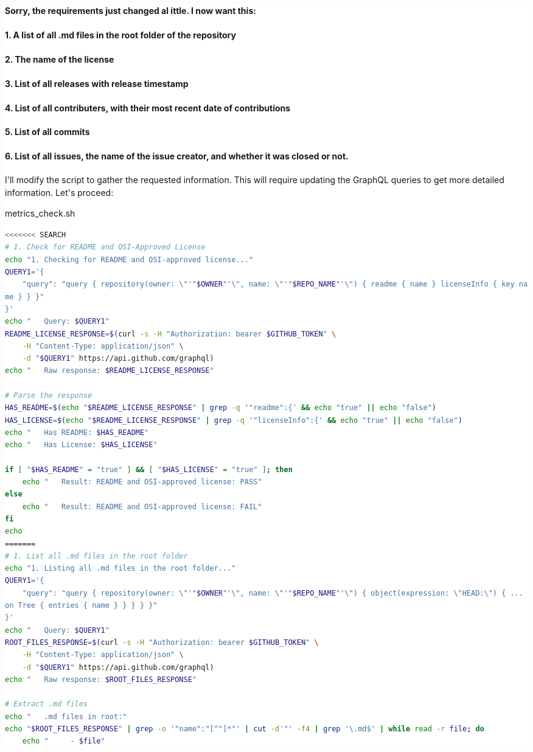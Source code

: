 #### Sorry, the requirements just changed al ittle. I now want this:  
####   
#### 1. A list of all .md files in the root folder of the repository  
#### 2. The name of the license  
#### 3. List of all releases with release timestamp  
#### 4. List of all contributers, with their most recent date of contributions  
#### 5. List of all commits  
#### 6. List of all issues, the name of the issue creator, and whether it was closed or not.  

I'll modify the script to gather the requested information. This will require updating the GraphQL queries to get more detailed information. Let's proceed:

metrics_check.sh
```bash
<<<<<<< SEARCH
# 1. Check for README and OSI-Approved License
echo "1. Checking for README and OSI-approved license..."
QUERY1='{
    "query": "query { repository(owner: \"'"$OWNER"'\", name: \"'"$REPO_NAME"'\") { readme { name } licenseInfo { key name } } }"
}'
echo "   Query: $QUERY1"
README_LICENSE_RESPONSE=$(curl -s -H "Authorization: bearer $GITHUB_TOKEN" \
    -H "Content-Type: application/json" \
    -d "$QUERY1" https://api.github.com/graphql)
echo "   Raw response: $README_LICENSE_RESPONSE"

# Parse the response
HAS_README=$(echo "$README_LICENSE_RESPONSE" | grep -q '"readme":{' && echo "true" || echo "false")
HAS_LICENSE=$(echo "$README_LICENSE_RESPONSE" | grep -q '"licenseInfo":{' && echo "true" || echo "false")
echo "   Has README: $HAS_README"
echo "   Has License: $HAS_LICENSE"

if [ "$HAS_README" = "true" ] && [ "$HAS_LICENSE" = "true" ]; then
    echo "   Result: README and OSI-approved license: PASS"
else
    echo "   Result: README and OSI-approved license: FAIL"
fi
echo
=======
# 1. List all .md files in the root folder
echo "1. Listing all .md files in the root folder..."
QUERY1='{
    "query": "query { repository(owner: \"'"$OWNER"'\", name: \"'"$REPO_NAME"'\") { object(expression: \"HEAD:\") { ... on Tree { entries { name } } } } }"
}'
echo "   Query: $QUERY1"
ROOT_FILES_RESPONSE=$(curl -s -H "Authorization: bearer $GITHUB_TOKEN" \
    -H "Content-Type: application/json" \
    -d "$QUERY1" https://api.github.com/graphql)
echo "   Raw response: $ROOT_FILES_RESPONSE"

# Extract .md files
echo "   .md files in root:"
echo "$ROOT_FILES_RESPONSE" | grep -o '"name":"[^"]*"' | cut -d'"' -f4 | grep '\.md$' | while read -r file; do
    echo "     - $file"
```